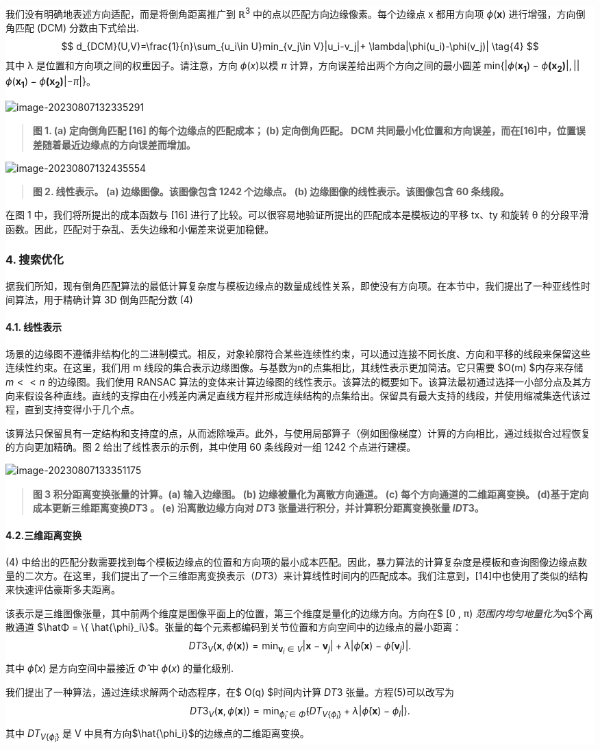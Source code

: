 我们没有明确地表述方向适配，而是将倒角距离推广到 $\mathbb{R}^3$ 中的点以匹配方向边缘像素。每个边缘点 x 都用方向项 $\phi(\mathbf{x})$ 进行增强，方向倒角匹配 (DCM) 分数由下式给出.
$$
d_{DCM}(U,V)=\frac{1}{n}\sum_{u_i\in U}min_{v_j\in V}|u_i-v_j|+	\lambda|\phi(u_i)-\phi(v_j)|
\tag{4}
$$
其中 λ 是位置和方向项之间的权重因子。请注意，方向 $\phi(x)$以模 $\pi$ 计算，方向误差给出两个方向之间的最小圆差 min$\{|\phi(\mathbf{x_1}) − \phi \mathbf{(x_2)}|, ||\phi(\mathbf{x_1}) − \phi \mathbf{(x_2)}| − π|\}$。

![image-20230807132335291](C:\Users\asus\AppData\Roaming\Typora\typora-user-images\image-20230807132335291.png)

> **图 1. (a) 定向倒角匹配 [16] 的每个边缘点的匹配成本； (b) 定向倒角匹配。 DCM 共同最小化位置和方向误差，而在[16]中，位置误差随着最近边缘点的方向误差而增加。**

![image-20230807132435554](C:\Users\asus\AppData\Roaming\Typora\typora-user-images\image-20230807132435554.png)

> **图 2. 线性表示。 (a) 边缘图像。该图像包含 1242 个边缘点。 (b) 边缘图像的线性表示。该图像包含 60 条线段。**

在图 1 中，我们将所提出的成本函数与 [16] 进行了比较。可以很容易地验证所提出的匹配成本是模板边的平移 tx、ty 和旋转 θ 的分段平滑函数。因此，匹配对于杂乱、丢失边缘和小偏差来说更加稳健。

### 4. 搜索优化

据我们所知，现有倒角匹配算法的最低计算复杂度与模板边缘点的数量成线性关系，即使没有方向项。在本节中，我们提出了一种亚线性时间算法，用于精确计算 3D 倒角匹配分数 (4)

#### 4.1. 线性表示

场景的边缘图不遵循非结构化的二进制模式。相反，对象轮廓符合某些连续性约束，可以通过连接不同长度、方向和平移的线段来保留这些连续性约束。在这里，我们用 m 线段的集合表示边缘图像。与基数为n的点集相比，其线性表示更加简洁。它只需要 $O(m) $内存来存储 $m < < n$ 的边缘图。我们使用 RANSAC 算法的变体来计算边缘图的线性表示。该算法的概要如下。该算法最初通过选择一小部分点及其方向来假设各种直线。直线的支撑由在小残差内满足直线方程并形成连续结构的点集给出。保留具有最大支持的线段，并使用缩减集迭代该过程，直到支持变得小于几个点。

该算法只保留具有一定结构和支持度的点，从而滤除噪声。此外，与使用局部算子（例如图像梯度）计算的方向相比，通过线拟合过程恢复的方向更加精确。图 2 给出了线性表示的示例，其中使用 60 条线段对一组 1242 个点进行建模。

![image-20230807133351175](C:\Users\asus\AppData\Roaming\Typora\typora-user-images\image-20230807133351175.png)

>  **图 3 积分距离变换张量的计算。(a) 输入边缘图。 (b) 边缘被量化为离散方向通道。 (c) 每个方向通道的二维距离变换。 (d)基于定向成本更新三维距离变换$DT3$ 。 (e) 沿离散边缘方向对 $DT3$ 张量进行积分，并计算积分距离变换张量 $IDT3$。**

#### 4.2.三维距离变换

(4) 中给出的匹配分数需要找到每个模板边缘点的位置和方向项的最小成本匹配。因此，暴力算法的计算复杂度是模板和查询图像边缘点数量的二次方。在这里，我们提出了一个三维距离变换表示$（DT3）$来计算线性时间内的匹配成本。我们注意到，[14]中也使用了类似的结构来快速评估豪斯多夫距离。

该表示是三维图像张量，其中前两个维度是图像平面上的位置，第三个维度是量化的边缘方向。方向在$ [0 , π) $范围内均匀地量化为$q$个离散通道 $\hatΦ = \{ \hat{\phi}_i\}$。张量的每个元素都编码到关节位置和方向空间中的边缘点的最小距离：
$$
D T 3_{V}(\mathbf{x}, \phi(\mathbf{x}))=\min _{\mathbf{v}_{i} \in V}\left|\mathbf{x}-\mathbf{v}_{j}\right|+\lambda\left|\hat{\phi}(\mathbf{x})-\hat{\phi}\left(\mathbf{v}_{j}\right)\right| .
\tag{5}
$$
其中 $\hat\phi(x)$ 是方向空间中最接近 $\hat{\Phi}$ 中 $\phi(x)$ 的量化级别.

我们提出了一种算法，通过连续求解两个动态程序，在$ O(q) $时间内计算 $DT3$ 张量。方程(5)可以改写为
$$
D T 3_{V}(\mathbf{x}, \phi(\mathbf{x}))=\min _{\hat{\phi}_{i} \in \hat{\Phi}}\left(D T_{V\left\{\hat{\phi}_{i}\right\}}+\lambda\left|\hat{\phi}(\mathbf{x})-\phi_{i}\right|\right).
\tag{6}
$$
其中 $D T_{V\left\{\hat{\phi}_{i}\right\}}$ 是 V 中具有方向$\hat{\phi_i}$的边缘点的二维距离变换。
